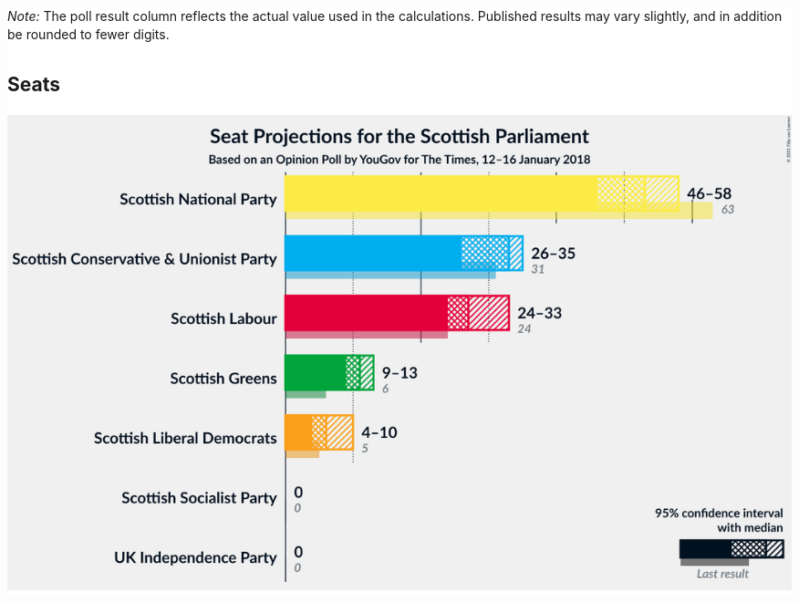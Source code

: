 *Note:* The poll result column reflects the actual value used in the calculations. Published results may vary slightly, and in addition be rounded to fewer digits.

## Seats

![Graph with seats not yet produced](2018-01-16-YouGov-seats.png "Seats")
